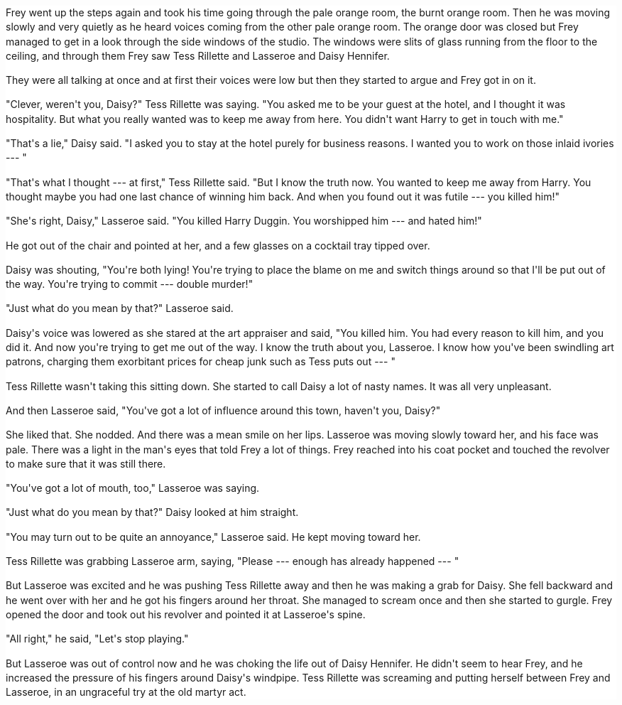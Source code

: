 Frey went up the steps again and took his time going through the pale orange room, the burnt orange room. Then he was moving slowly and very quietly as he heard voices coming from the other pale orange room. The orange door was closed but Frey managed to get in a look through the side windows of the studio. The windows were slits of glass running from the floor to the ceiling, and through them Frey saw Tess Rillette and Lasseroe and Daisy Hennifer.

They were all talking at once and at first their voices were low but then they started to argue and Frey got in on it.

"Clever, weren't you, Daisy?" Tess Rillette was saying. "You asked me to be your guest at the hotel, and I thought it was hospitality. But what you really wanted was to keep me away from here. You didn't want Harry to get in touch with me."

"That's a lie," Daisy said. "I asked you to stay at the hotel purely for business reasons. I wanted you to work on those inlaid ivories --- "

"That's what I thought --- at first," Tess Rillette said. "But I know the truth now. You wanted to keep me away from Harry. You thought maybe you had one last chance of winning him back. And when you found out it was futile --- you killed him!"

"She's right, Daisy," Lasseroe said. "You killed Harry Duggin. You worshipped him  --- and hated him!"

He got out of the chair and pointed at her, and a few glasses on a cocktail tray tipped over.

Daisy was shouting, "You're both lying! You're trying to place the blame on me and switch things around so that I'll be put out of the way. You're trying to commit ---  double murder!"

"Just what do you mean by that?" Lasseroe said.

Daisy's voice was lowered as she stared at the art appraiser and said, "You killed him. You had every reason to kill him, and you did it. And now you're trying to get me out of the way. I know the truth about you, Lasseroe. I know how you've been swindling art patrons, charging them exorbitant prices for cheap junk such as Tess puts out --- "

Tess Rillette wasn't taking this sitting down. She started to call Daisy a lot of nasty names. It was all very unpleasant.

And then Lasseroe said, "You've got a lot of influence around this town, haven't you, Daisy?"

She liked that. She nodded. And there was a mean smile on her lips. Lasseroe was moving slowly toward her, and his face was pale. There was a light in the man's eyes that told Frey a lot of things. Frey reached into his coat pocket and touched the revolver to make sure that it was still there.

"You've got a lot of mouth, too," Lasseroe was saying.

"Just what do you mean by that?" Daisy looked at him straight.

"You may turn out to be quite an annoyance," Lasseroe said. He kept moving toward her.

Tess Rillette was grabbing Lasseroe arm, saying, "Please --- enough has already happened --- "

But Lasseroe was excited and he was pushing Tess Rillette away and then he was making a grab for Daisy. She fell backward and he went over with her and he got his fingers around her throat. She managed to scream once and then she started to gurgle. Frey opened the door and took out his revolver and pointed it at Lasseroe's spine.

"All right," he said, "Let's stop playing."

But Lasseroe was out of control now and he was choking the life out of Daisy Hennifer. He didn't seem to hear Frey, and he increased the pressure of his fingers around Daisy's windpipe. Tess Rillette was screaming and putting herself between Frey and Lasseroe, in an ungraceful try at the old martyr act.
